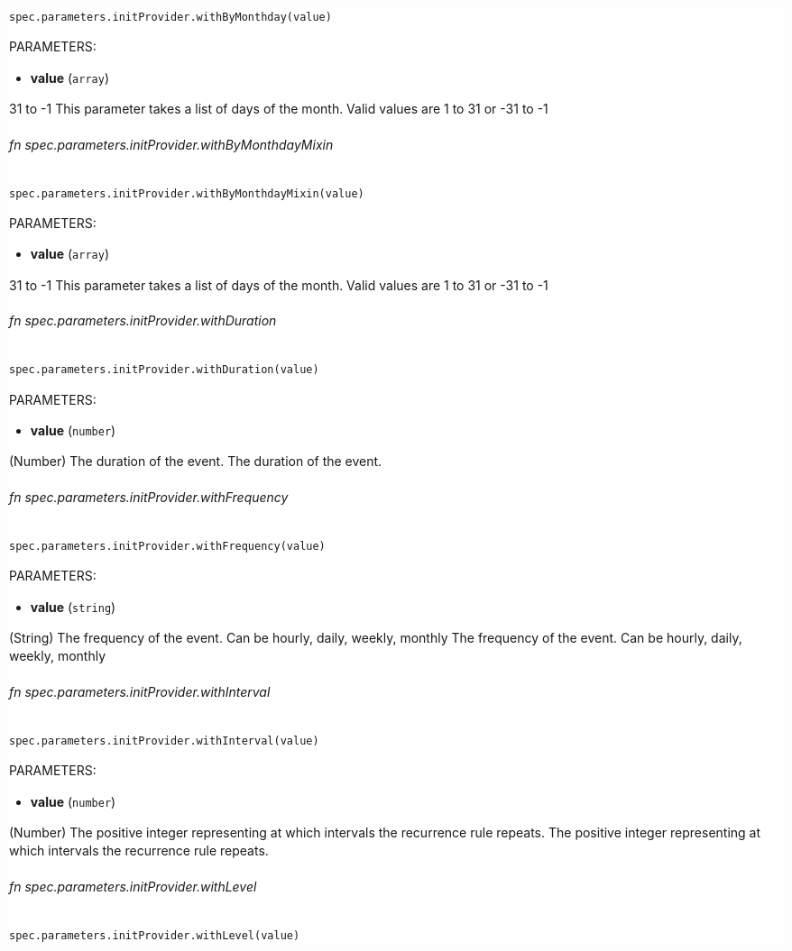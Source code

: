 ```jsonnet
spec.parameters.initProvider.withByMonthday(value)
```

PARAMETERS:

* **value** (`array`)

31 to -1
This parameter takes a list of days of the month.  Valid values are 1 to 31 or -31 to -1
###### fn spec.parameters.initProvider.withByMonthdayMixin

```jsonnet
spec.parameters.initProvider.withByMonthdayMixin(value)
```

PARAMETERS:

* **value** (`array`)

31 to -1
This parameter takes a list of days of the month.  Valid values are 1 to 31 or -31 to -1
###### fn spec.parameters.initProvider.withDuration

```jsonnet
spec.parameters.initProvider.withDuration(value)
```

PARAMETERS:

* **value** (`number`)

(Number) The duration of the event.
The duration of the event.
###### fn spec.parameters.initProvider.withFrequency

```jsonnet
spec.parameters.initProvider.withFrequency(value)
```

PARAMETERS:

* **value** (`string`)

(String) The frequency of the event. Can be hourly, daily, weekly, monthly
The frequency of the event. Can be hourly, daily, weekly, monthly
###### fn spec.parameters.initProvider.withInterval

```jsonnet
spec.parameters.initProvider.withInterval(value)
```

PARAMETERS:

* **value** (`number`)

(Number) The positive integer representing at which intervals the recurrence rule repeats.
The positive integer representing at which intervals the recurrence rule repeats.
###### fn spec.parameters.initProvider.withLevel

```jsonnet
spec.parameters.initProvider.withLevel(value)
```
